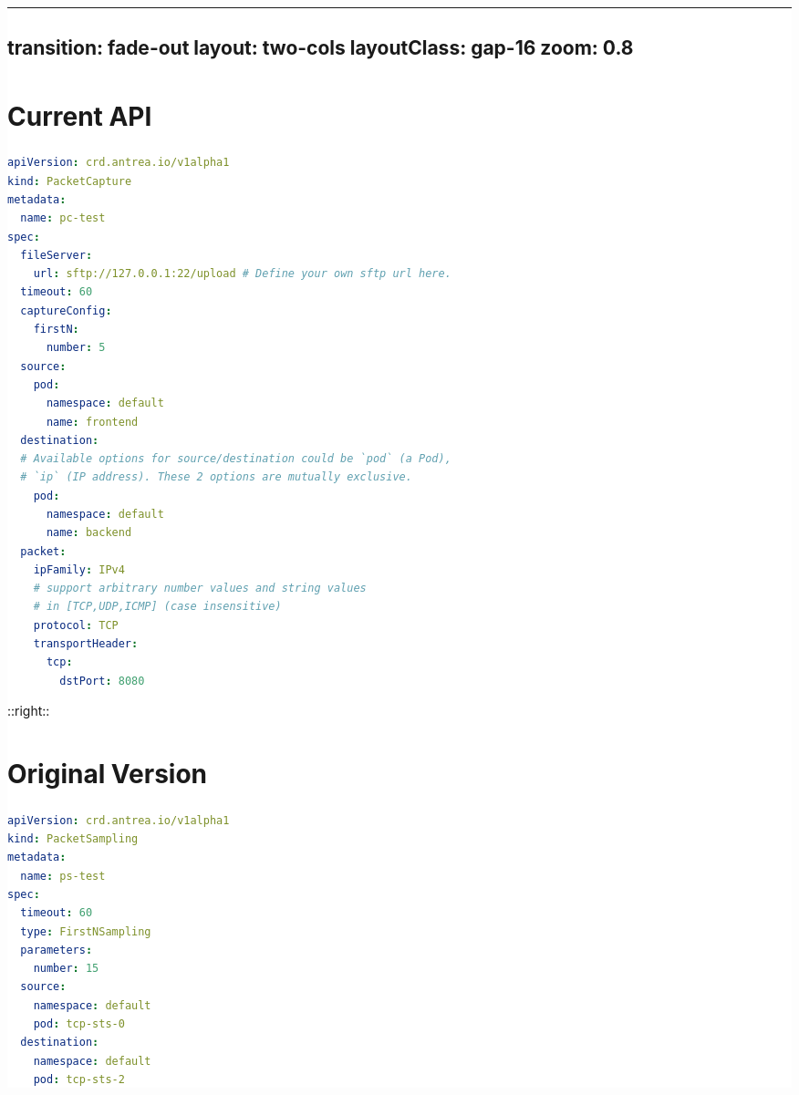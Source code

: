 


---
transition: fade-out
layout: two-cols
layoutClass: gap-16
zoom: 0.8
---


# Current API

```yaml  {all|2|6-7|9-11|13-15|23|all} twoslash
apiVersion: crd.antrea.io/v1alpha1
kind: PacketCapture
metadata:
  name: pc-test
spec:
  fileServer:
    url: sftp://127.0.0.1:22/upload # Define your own sftp url here.
  timeout: 60
  captureConfig:
    firstN:
      number: 5
  source:
    pod:
      namespace: default
      name: frontend
  destination:
  # Available options for source/destination could be `pod` (a Pod), 
  # `ip` (IP address). These 2 options are mutually exclusive.
    pod:
      namespace: default
      name: backend
  packet:
    ipFamily: IPv4
	# support arbitrary number values and string values 
	# in [TCP,UDP,ICMP] (case insensitive)
    protocol: TCP 
    transportHeader:
      tcp:
        dstPort: 8080 
```
::right::

# Original Version

```yaml
apiVersion: crd.antrea.io/v1alpha1
kind: PacketSampling
metadata:
  name: ps-test
spec:
  timeout: 60             
  type: FirstNSampling    
  parameters: 
    number: 15            
  source:                 
    namespace: default
    pod: tcp-sts-0
  destination: 
    namespace: default
    pod: tcp-sts-2   
```